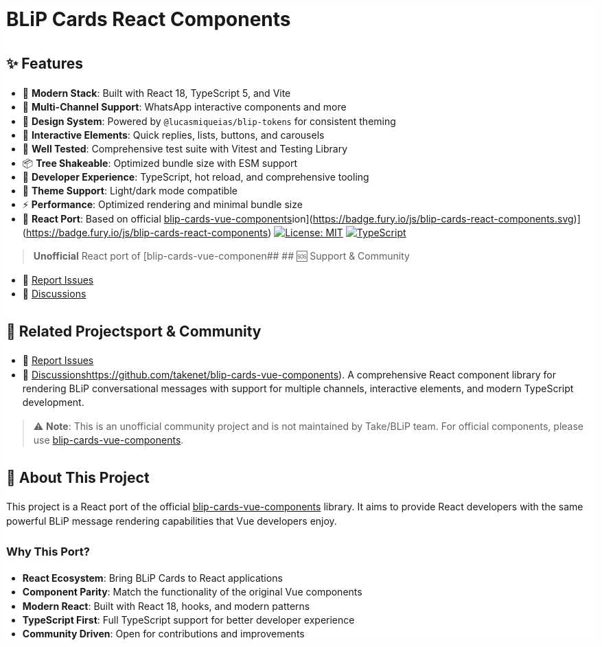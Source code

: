 # BLiP Cards React Components

## ✨ Features

- 🚀 **Modern Stack**: Built with React 18, TypeScript 5, and Vite
- 📱 **Multi-Channel Support**: WhatsApp interactive components and more
- 🎨 **Design System**: Powered by `@lucasmiqueias/blip-tokens` for consistent theming
- 🧩 **Interactive Elements**: Quick replies, lists, buttons, and carousels
- 🧪 **Well Tested**: Comprehensive test suite with Vitest and Testing Library
- 📦 **Tree Shakeable**: Optimized bundle size with ESM support
- 🔧 **Developer Experience**: TypeScript, hot reload, and comprehensive tooling
- 🌙 **Theme Support**: Light/dark mode compatible
- ⚡ **Performance**: Optimized rendering and minimal bundle size
- 🔄 **React Port**: Based on official [blip-cards-vue-components](https://github.com/takenet/blip-cards-vue-components)ion](https://badge.fury.io/js/blip-cards-react-components.svg)](https://badge.fury.io/js/blip-cards-react-components)
  [![License: MIT](https://img.shields.io/badge/License-MIT-yellow.svg)](https://opensource.org/licenses/MIT)
  [![TypeScript](https://img.shields.io/badge/TypeScript-Ready-blue.svg)](https://www.typescriptlang.org)

> **Unofficial** React port of [blip-cards-vue-componen## ## 🆘 Support & Community

- 🐛 [Report Issues](https://github.com/lucasmiqueias/blip-cards-react-components/issues)
- 💬 [Discussions](https://github.com/lucasmiqueias/blip-cards-react-components/discussions)

## 🔗 Related Projectsport & Community

- 🐛 [Report Issues](https://github.com/lucasmiqueias/blip-cards-react-components/issues)
- 💬 [Discussions](https://github.com/lucasmiqueias/blip-cards-react-components/discussions)https://github.com/takenet/blip-cards-vue-components). A comprehensive React component library for rendering BLiP conversational messages with support for multiple channels, interactive elements, and modern TypeScript development.

> ⚠️ **Note**: This is an unofficial community project and is not maintained by Take/BLiP team. For official components, please use [blip-cards-vue-components](https://github.com/takenet/blip-cards-vue-components).

## 📖 About This Project

This project is a React port of the official [blip-cards-vue-components](https://github.com/takenet/blip-cards-vue-components) library. It aims to provide React developers with the same powerful BLiP message rendering capabilities that Vue developers enjoy.

### Why This Port?

- **React Ecosystem**: Bring BLiP Cards to React applications
- **Component Parity**: Match the functionality of the original Vue components
- **Modern React**: Built with React 18, hooks, and modern patterns
- **TypeScript First**: Full TypeScript support for better developer experience
- **Community Driven**: Open for contributions and improvements
